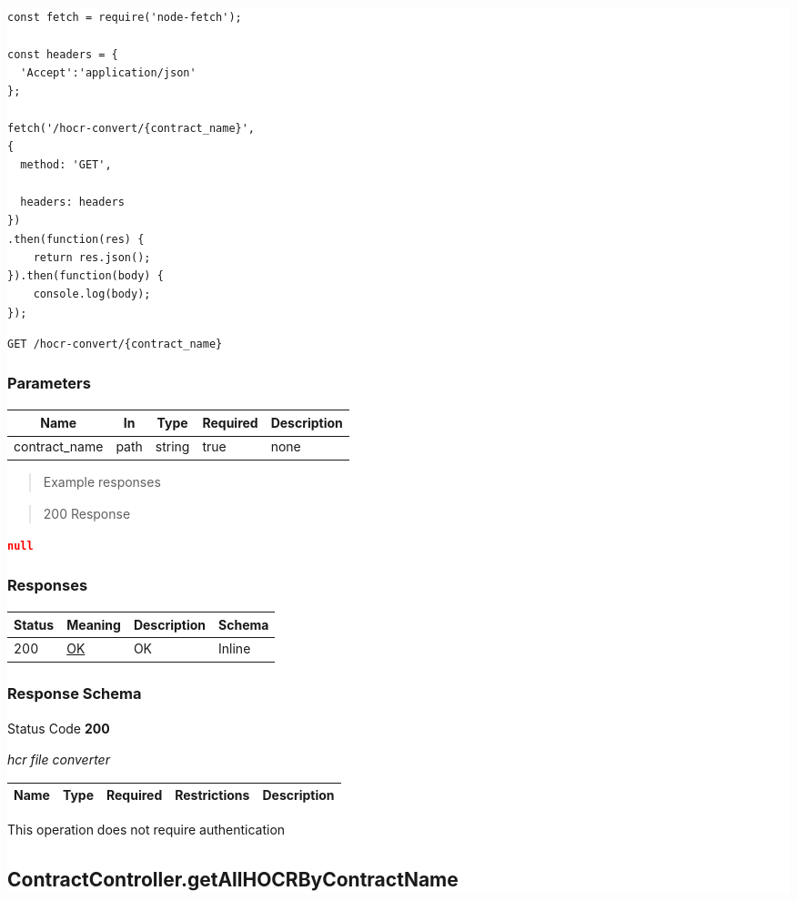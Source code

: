```javascript--nodejs
const fetch = require('node-fetch');

const headers = {
  'Accept':'application/json'
};

fetch('/hocr-convert/{contract_name}',
{
  method: 'GET',

  headers: headers
})
.then(function(res) {
    return res.json();
}).then(function(body) {
    console.log(body);
});

```

`GET /hocr-convert/{contract_name}`

<h3 id="contractcontroller.getcontracthocr-parameters">Parameters</h3>

|Name|In|Type|Required|Description|
|---|---|---|---|---|
|contract_name|path|string|true|none|

> Example responses

> 200 Response

```json
null
```

<h3 id="contractcontroller.getcontracthocr-responses">Responses</h3>

|Status|Meaning|Description|Schema|
|---|---|---|---|
|200|[OK](https://tools.ietf.org/html/rfc7231#section-6.3.1)|OK|Inline|

<h3 id="contractcontroller.getcontracthocr-responseschema">Response Schema</h3>

Status Code **200**

*hcr file converter*

|Name|Type|Required|Restrictions|Description|
|---|---|---|---|---|

<aside class="success">
This operation does not require authentication
</aside>

## ContractController.getAllHOCRByContractName
